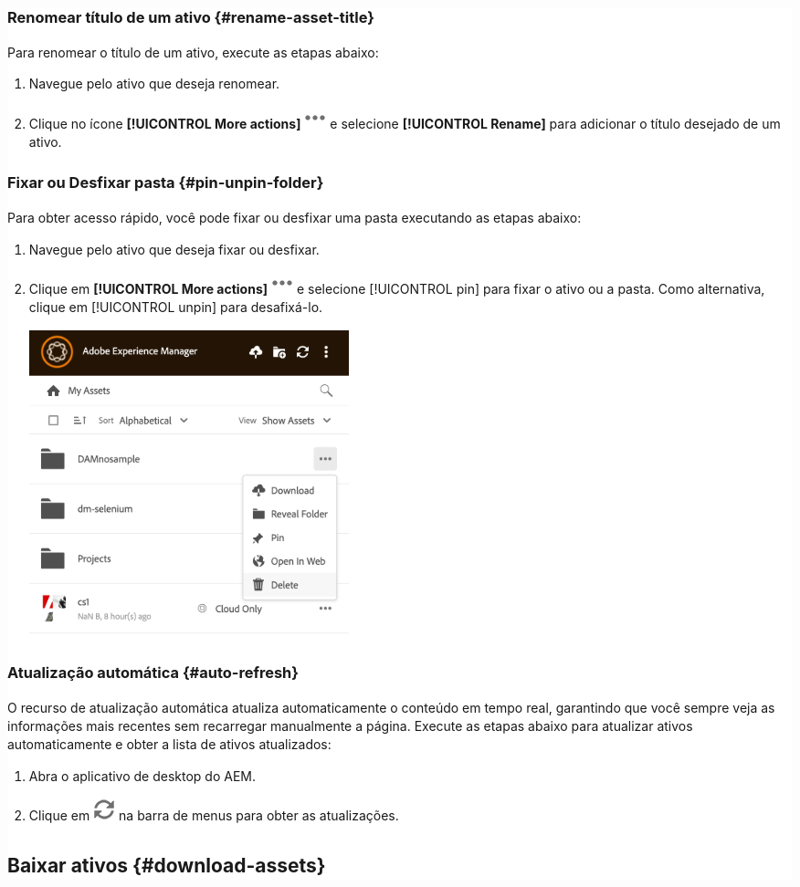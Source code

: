 ### Renomear título de um ativo {#rename-asset-title}

Para renomear o título de um ativo, execute as etapas abaixo:

1. Navegue pelo ativo que deseja renomear.

1. Clique no ícone **[!UICONTROL More actions]** ![Mais ações](assets/do-not-localize/more2_da2.png) e selecione **[!UICONTROL Rename]** para adicionar o título desejado de um ativo.



### Fixar ou Desfixar pasta {#pin-unpin-folder}

Para obter acesso rápido, você pode fixar ou desfixar uma pasta executando as etapas abaixo:

1. Navegue pelo ativo que deseja fixar ou desfixar.

1. Clique em **[!UICONTROL More actions]** ![ícone de mais ações](assets/do-not-localize/more2_da2.png) e selecione [!UICONTROL pin] para fixar o ativo ou a pasta. Como alternativa, clique em [!UICONTROL unpin] para desafixá-lo.

   ![fixar ou desfixar a pasta](assets/pin-unpin.png)

### Atualização automática {#auto-refresh}

O recurso de atualização automática atualiza automaticamente o conteúdo em tempo real, garantindo que você sempre veja as informações mais recentes sem recarregar manualmente a página. Execute as etapas abaixo para atualizar ativos automaticamente e obter a lista de ativos atualizados:

1. Abra o aplicativo de desktop do AEM.

1. Clique em ![ícone de atualização](assets/do-not-localize/refresh.png) na barra de menus para obter as atualizações.

## Baixar ativos {#download-assets}

